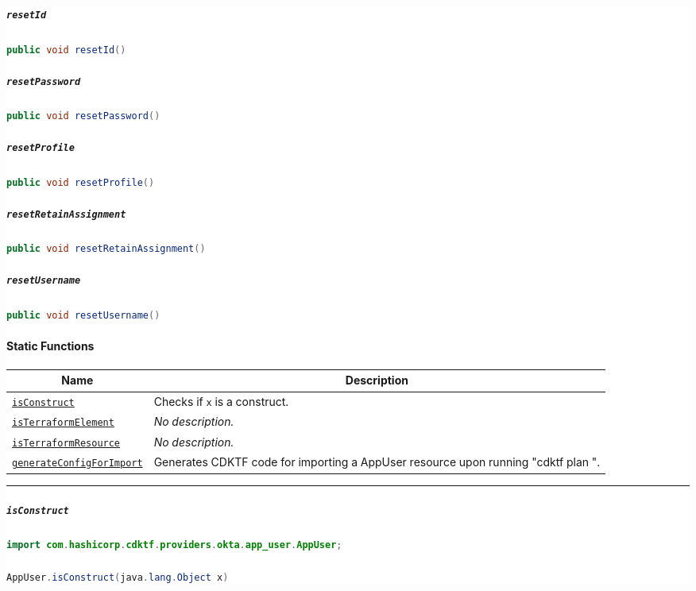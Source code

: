 
##### `resetId` <a name="resetId" id="@cdktf/provider-okta.appUser.AppUser.resetId"></a>

```java
public void resetId()
```

##### `resetPassword` <a name="resetPassword" id="@cdktf/provider-okta.appUser.AppUser.resetPassword"></a>

```java
public void resetPassword()
```

##### `resetProfile` <a name="resetProfile" id="@cdktf/provider-okta.appUser.AppUser.resetProfile"></a>

```java
public void resetProfile()
```

##### `resetRetainAssignment` <a name="resetRetainAssignment" id="@cdktf/provider-okta.appUser.AppUser.resetRetainAssignment"></a>

```java
public void resetRetainAssignment()
```

##### `resetUsername` <a name="resetUsername" id="@cdktf/provider-okta.appUser.AppUser.resetUsername"></a>

```java
public void resetUsername()
```

#### Static Functions <a name="Static Functions" id="Static Functions"></a>

| **Name** | **Description** |
| --- | --- |
| <code><a href="#@cdktf/provider-okta.appUser.AppUser.isConstruct">isConstruct</a></code> | Checks if `x` is a construct. |
| <code><a href="#@cdktf/provider-okta.appUser.AppUser.isTerraformElement">isTerraformElement</a></code> | *No description.* |
| <code><a href="#@cdktf/provider-okta.appUser.AppUser.isTerraformResource">isTerraformResource</a></code> | *No description.* |
| <code><a href="#@cdktf/provider-okta.appUser.AppUser.generateConfigForImport">generateConfigForImport</a></code> | Generates CDKTF code for importing a AppUser resource upon running "cdktf plan <stack-name>". |

---

##### `isConstruct` <a name="isConstruct" id="@cdktf/provider-okta.appUser.AppUser.isConstruct"></a>

```java
import com.hashicorp.cdktf.providers.okta.app_user.AppUser;

AppUser.isConstruct(java.lang.Object x)
```
